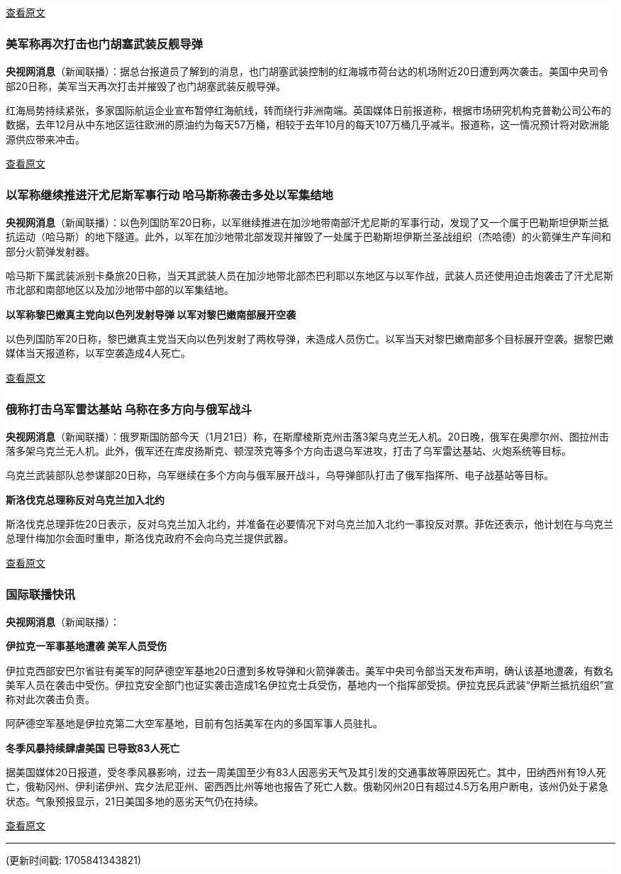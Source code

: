 [查看原文](https://tv.cctv.com/2024/01/21/VIDEPcBYUS03WGIQTL7YrR4F240121.shtml)

### 美军称再次打击也门胡塞武装反舰导弹

<p><strong>央视网消息</strong>（新闻联播）：据总台报道员了解到的消息，也门胡塞武装控制的红海城市荷台达的机场附近20日遭到两次袭击。美国中央司令部20日称，美军当天再次打击并摧毁了也门胡塞武装反舰导弹。<br></p><p>红海局势持续紧张，多家国际航运企业宣布暂停红海航线，转而绕行非洲南端。英国媒体日前报道称，根据市场研究机构克普勒公司公布的数据，去年12月从中东地区运往欧洲的原油约为每天57万桶，相较于去年10月的每天107万桶几乎减半。报道称，这一情况预计将对欧洲能源供应带来冲击。<br></p>

[查看原文](https://tv.cctv.com/2024/01/21/VIDEBQPrNhduqRodZ4bHgNsJ240121.shtml)

### 以军称继续推进汗尤尼斯军事行动 哈马斯称袭击多处以军集结地

<p><strong>央视网消息</strong>（新闻联播）：以色列国防军20日称，以军继续推进在加沙地带南部汗尤尼斯的军事行动，发现了又一个属于巴勒斯坦伊斯兰抵抗运动（哈马斯）的地下隧道。此外，以军在加沙地带北部发现并摧毁了一处属于巴勒斯坦伊斯兰圣战组织（杰哈德）的火箭弹生产车间和部分火箭弹发射器。<br></p><p>哈马斯下属武装派别卡桑旅20日称，当天其武装人员在加沙地带北部杰巴利耶以东地区与以军作战，武装人员还使用迫击炮袭击了汗尤尼斯市北部和南部地区以及加沙地带中部的以军集结地。 <br></p><p><strong>以军称黎巴嫩真主党向以色列发射导弹 以军对黎巴嫩南部展开空袭</strong><br></p><p>以色列国防军20日称，黎巴嫩真主党当天向以色列发射了两枚导弹，未造成人员伤亡。以军当天对黎巴嫩南部多个目标展开空袭。据黎巴嫩媒体当天报道称，以军空袭造成4人死亡。</p>

[查看原文](https://tv.cctv.com/2024/01/21/VIDEZJ7DBmLuPFkVJuq3TP1i240121.shtml)

### 俄称打击乌军雷达基站 乌称在多方向与俄军战斗

<p><strong>央视网消息</strong>（新闻联播）：俄罗斯国防部今天（1月21日）称，在斯摩棱斯克州击落3架乌克兰无人机。20日晚，俄军在奥廖尔州、图拉州击落多架乌克兰无人机。此外，俄军还在库皮扬斯克、顿涅茨克等多个方向击退乌军进攻，打击了乌军雷达基站、火炮系统等目标。<br></p><p>乌克兰武装部队总参谋部20日称，乌军继续在多个方向与俄军展开战斗，乌导弹部队打击了俄军指挥所、电子战基站等目标。<br></p><p><strong>斯洛伐克总理称反对乌克兰加入北约</strong><br></p><p>斯洛伐克总理菲佐20日表示，反对乌克兰加入北约，并准备在必要情况下对乌克兰加入北约一事投反对票。菲佐还表示，他计划在与乌克兰总理什梅加尔会面时重申，斯洛伐克政府不会向乌克兰提供武器。</p>

[查看原文](https://tv.cctv.com/2024/01/21/VIDEKgBtM6WkATBVuyHS6WIQ240121.shtml)

### 国际联播快讯

<p><strong>央视网消息</strong>（新闻联播）：<br></p><p><strong>伊拉克一军事基地遭袭 美军人员受伤</strong><br></p><p>伊拉克西部安巴尔省驻有美军的阿萨德空军基地20日遭到多枚导弹和火箭弹袭击。美军中央司令部当天发布声明，确认该基地遭袭，有数名美军人员在袭击中受伤。伊拉克安全部门也证实袭击造成1名伊拉克士兵受伤，基地内一个指挥部受损。伊拉克民兵武装“伊斯兰抵抗组织”宣称对此次袭击负责。 <br></p><p>阿萨德空军基地是伊拉克第二大空军基地，目前有包括美军在内的多国军事人员驻扎。<br></p><p><strong>冬季风暴持续肆虐美国 已导致83人死亡</strong><br></p><p>据美国媒体20日报道，受冬季风暴影响，过去一周美国至少有83人因恶劣天气及其引发的交通事故等原因死亡。其中，田纳西州有19人死亡，俄勒冈州、伊利诺伊州、宾夕法尼亚州、密西西比州等地也报告了死亡人数。俄勒冈州20日有超过4.5万名用户断电，该州仍处于紧急状态。气象预报显示，21日美国多地的恶劣天气仍在持续。</p>

[查看原文](https://tv.cctv.com/2024/01/21/VIDE2pz9EtwN4zhwT58HBSvQ240121.shtml)



---

(更新时间戳: 1705841343821)

